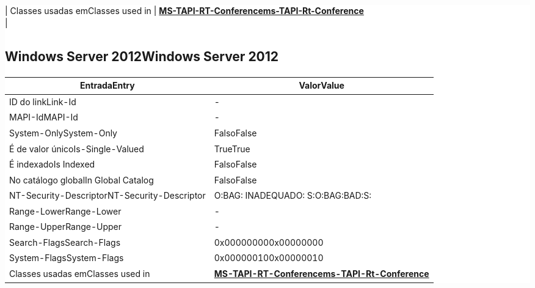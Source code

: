 | <span data-ttu-id="4b4be-225">Classes usadas em</span><span class="sxs-lookup"><span data-stu-id="4b4be-225">Classes used in</span></span>        | [<span data-ttu-id="4b4be-226">**MS-TAPI-RT-Conference**</span><span class="sxs-lookup"><span data-stu-id="4b4be-226">**ms-TAPI-Rt-Conference**</span></span>](c-mstapi-rtconference.md)<br/> |



## <a name="windows-server-2012"></a><span data-ttu-id="4b4be-227">Windows Server 2012</span><span class="sxs-lookup"><span data-stu-id="4b4be-227">Windows Server 2012</span></span>



| <span data-ttu-id="4b4be-228">Entrada</span><span class="sxs-lookup"><span data-stu-id="4b4be-228">Entry</span></span> | <span data-ttu-id="4b4be-229">Valor</span><span class="sxs-lookup"><span data-stu-id="4b4be-229">Value</span></span> |
|------------------------|-------------------------------------------------------------------|
| <span data-ttu-id="4b4be-230">ID do link</span><span class="sxs-lookup"><span data-stu-id="4b4be-230">Link-Id</span></span>                | \-                                                                |
| <span data-ttu-id="4b4be-231">MAPI-Id</span><span class="sxs-lookup"><span data-stu-id="4b4be-231">MAPI-Id</span></span>                | \-                                                                |
| <span data-ttu-id="4b4be-232">System-Only</span><span class="sxs-lookup"><span data-stu-id="4b4be-232">System-Only</span></span>            | <span data-ttu-id="4b4be-233">Falso</span><span class="sxs-lookup"><span data-stu-id="4b4be-233">False</span></span>                                                             |
| <span data-ttu-id="4b4be-234">É de valor único</span><span class="sxs-lookup"><span data-stu-id="4b4be-234">Is-Single-Valued</span></span>       | <span data-ttu-id="4b4be-235">True</span><span class="sxs-lookup"><span data-stu-id="4b4be-235">True</span></span>                                                              |
| <span data-ttu-id="4b4be-236">É indexado</span><span class="sxs-lookup"><span data-stu-id="4b4be-236">Is Indexed</span></span>             | <span data-ttu-id="4b4be-237">Falso</span><span class="sxs-lookup"><span data-stu-id="4b4be-237">False</span></span>                                                             |
| <span data-ttu-id="4b4be-238">No catálogo global</span><span class="sxs-lookup"><span data-stu-id="4b4be-238">In Global Catalog</span></span>      | <span data-ttu-id="4b4be-239">Falso</span><span class="sxs-lookup"><span data-stu-id="4b4be-239">False</span></span>                                                             |
| <span data-ttu-id="4b4be-240">NT-Security-Descriptor</span><span class="sxs-lookup"><span data-stu-id="4b4be-240">NT-Security-Descriptor</span></span> | <span data-ttu-id="4b4be-241">O:BAG: INADEQUADO: S:</span><span class="sxs-lookup"><span data-stu-id="4b4be-241">O:BAG:BAD:S:</span></span>                                                      |
| <span data-ttu-id="4b4be-242">Range-Lower</span><span class="sxs-lookup"><span data-stu-id="4b4be-242">Range-Lower</span></span>            | \-                                                                |
| <span data-ttu-id="4b4be-243">Range-Upper</span><span class="sxs-lookup"><span data-stu-id="4b4be-243">Range-Upper</span></span>            | \-                                                                |
| <span data-ttu-id="4b4be-244">Search-Flags</span><span class="sxs-lookup"><span data-stu-id="4b4be-244">Search-Flags</span></span>           | <span data-ttu-id="4b4be-245">0x00000000</span><span class="sxs-lookup"><span data-stu-id="4b4be-245">0x00000000</span></span>                                                        |
| <span data-ttu-id="4b4be-246">System-Flags</span><span class="sxs-lookup"><span data-stu-id="4b4be-246">System-Flags</span></span>           | <span data-ttu-id="4b4be-247">0x00000010</span><span class="sxs-lookup"><span data-stu-id="4b4be-247">0x00000010</span></span>                                                        |
| <span data-ttu-id="4b4be-248">Classes usadas em</span><span class="sxs-lookup"><span data-stu-id="4b4be-248">Classes used in</span></span>        | [<span data-ttu-id="4b4be-249">**MS-TAPI-RT-Conference**</span><span class="sxs-lookup"><span data-stu-id="4b4be-249">**ms-TAPI-Rt-Conference**</span></span>](c-mstapi-rtconference.md)<br/> |



 

 





